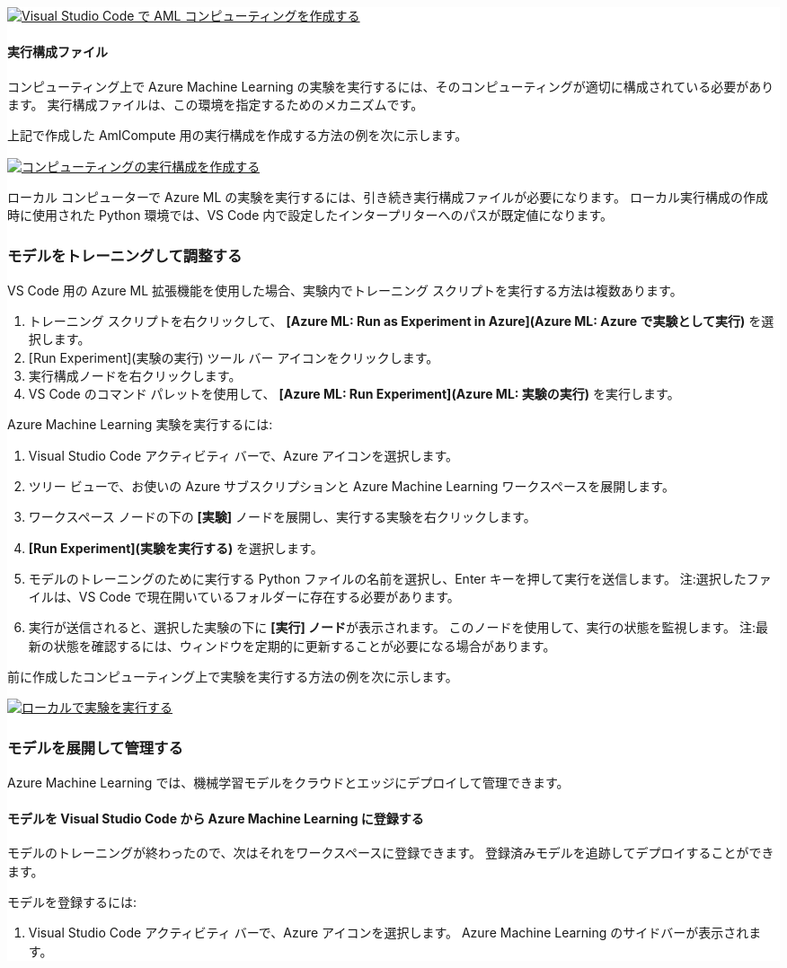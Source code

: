 [![Visual Studio Code で AML コンピューティングを作成する](./media/vscode-tools-for-ai/create-remote-compute.gif)](./media/vscode-tools-for-ai/create-remote-compute.gif#lightbox)

#### <a name="the-run-configuration-file"></a>実行構成ファイル

コンピューティング上で Azure Machine Learning の実験を実行するには、そのコンピューティングが適切に構成されている必要があります。 実行構成ファイルは、この環境を指定するためのメカニズムです。

上記で作成した AmlCompute 用の実行構成を作成する方法の例を次に示します。

[![コンピューティングの実行構成を作成する](./media/vscode-tools-for-ai/create-runconfig.gif)](./media/vscode-tools-for-ai/create-runconfig.gif#lightbox)

ローカル コンピューターで Azure ML の実験を実行するには、引き続き実行構成ファイルが必要になります。 ローカル実行構成の作成時に使用された Python 環境では、VS Code 内で設定したインタープリターへのパスが既定値になります。

### <a name="train-and-tune-models"></a>モデルをトレーニングして調整する

VS Code 用の Azure ML 拡張機能を使用した場合、実験内でトレーニング スクリプトを実行する方法は複数あります。

1. トレーニング スクリプトを右クリックして、 **[Azure ML: Run as Experiment in Azure]\(Azure ML: Azure で実験として実行\)** を選択します。
1. [Run Experiment]\(実験の実行\) ツール バー アイコンをクリックします。
1. 実行構成ノードを右クリックします。
1. VS Code のコマンド パレットを使用して、 **[Azure ML: Run Experiment]\(Azure ML: 実験の実行\)** を実行します。

Azure Machine Learning 実験を実行するには:

1. Visual Studio Code アクティビティ バーで、Azure アイコンを選択します。

1. ツリー ビューで、お使いの Azure サブスクリプションと Azure Machine Learning ワークスペースを展開します。

1. ワークスペース ノードの下の **[実験]** ノードを展開し、実行する実験を右クリックします。

1. **[Run Experiment]\(実験を実行する)** を選択します。

1. モデルのトレーニングのために実行する Python ファイルの名前を選択し、Enter キーを押して実行を送信します。 注:選択したファイルは、VS Code で現在開いているフォルダーに存在する必要があります。

1. 実行が送信されると、選択した実験の下に **[実行] ノード**が表示されます。 このノードを使用して、実行の状態を監視します。 注:最新の状態を確認するには、ウィンドウを定期的に更新することが必要になる場合があります。

前に作成したコンピューティング上で実験を実行する方法の例を次に示します。

[![ローカルで実験を実行する](./media/vscode-tools-for-ai/run-experiment.gif)](./media/vscode-tools-for-ai/run-experiment.gif#lightbox)

### <a name="deploy-and-manage-models"></a>モデルを展開して管理する
Azure Machine Learning では、機械学習モデルをクラウドとエッジにデプロイして管理できます。

#### <a name="register-your-model-to-azure-machine-learning-from-visual-studio-code"></a>モデルを Visual Studio Code から Azure Machine Learning に登録する

モデルのトレーニングが終わったので、次はそれをワークスペースに登録できます。 登録済みモデルを追跡してデプロイすることができます。

モデルを登録するには:

1. Visual Studio Code アクティビティ バーで、Azure アイコンを選択します。 Azure Machine Learning のサイドバーが表示されます。
